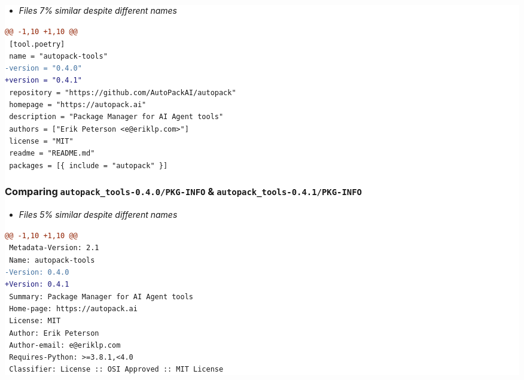  * *Files 7% similar despite different names*

```diff
@@ -1,10 +1,10 @@
 [tool.poetry]
 name = "autopack-tools"
-version = "0.4.0"
+version = "0.4.1"
 repository = "https://github.com/AutoPackAI/autopack"
 homepage = "https://autopack.ai"
 description = "Package Manager for AI Agent tools"
 authors = ["Erik Peterson <e@eriklp.com>"]
 license = "MIT"
 readme = "README.md"
 packages = [{ include = "autopack" }]
```

### Comparing `autopack_tools-0.4.0/PKG-INFO` & `autopack_tools-0.4.1/PKG-INFO`

 * *Files 5% similar despite different names*

```diff
@@ -1,10 +1,10 @@
 Metadata-Version: 2.1
 Name: autopack-tools
-Version: 0.4.0
+Version: 0.4.1
 Summary: Package Manager for AI Agent tools
 Home-page: https://autopack.ai
 License: MIT
 Author: Erik Peterson
 Author-email: e@eriklp.com
 Requires-Python: >=3.8.1,<4.0
 Classifier: License :: OSI Approved :: MIT License
```

